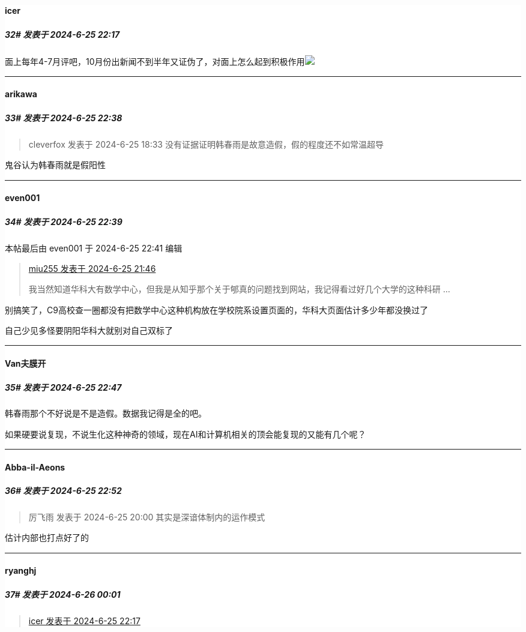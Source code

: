 ####  icer  
##### 32#       发表于 2024-6-25 22:17

面上每年4-7月评吧，10月份出新闻不到半年又证伪了，对面上怎么起到积极作用<img src="https://static.saraba1st.com/image/smiley/face2017/001.png" referrerpolicy="no-referrer">

*****

####  arikawa  
##### 33#       发表于 2024-6-25 22:38

<blockquote>cleverfox 发表于 2024-6-25 18:33
没有证据证明韩春雨是故意造假，假的程度还不如常温超导</blockquote>
鬼谷认为韩春雨就是假阳性

*****

####  even001  
##### 34#       发表于 2024-6-25 22:39

 本帖最后由 even001 于 2024-6-25 22:41 编辑 
<blockquote><a href="httphttps://bbs.saraba1st.com/2b/forum.php?mod=redirect&amp;goto=findpost&amp;pid=65378696&amp;ptid=2188947" target="_blank">miu255 发表于 2024-6-25 21:46</a>

我当然知道华科大有数学中心，但我是从知乎那个关于郇真的问题找到网站，我记得看过好几个大学的这种科研 ...</blockquote>
别搞笑了，C9高校查一圈都没有把数学中心这种机构放在学校院系设置页面的，华科大页面估计多少年都没换过了

自己少见多怪要阴阳华科大就别对自己双标了

*****

####  Van夫膜开  
##### 35#       发表于 2024-6-25 22:47

韩春雨那个不好说是不是造假。数据我记得是全的吧。

如果硬要说复现，不说生化这种神奇的领域，现在AI和计算机相关的顶会能复现的又能有几个呢？

*****

####  Abba-il-Aeons  
##### 36#       发表于 2024-6-25 22:52

<blockquote>厉飞雨 发表于 2024-6-25 20:00
其实是深谙体制内的运作模式</blockquote>
估计内部也打点好了的

*****

####  ryanghj  
##### 37#       发表于 2024-6-26 00:01

<blockquote><a href="httphttps://bbs.saraba1st.com/2b/forum.php?mod=redirect&amp;goto=findpost&amp;pid=65379066&amp;ptid=2188947" target="_blank">icer 发表于 2024-6-25 22:17</a>
